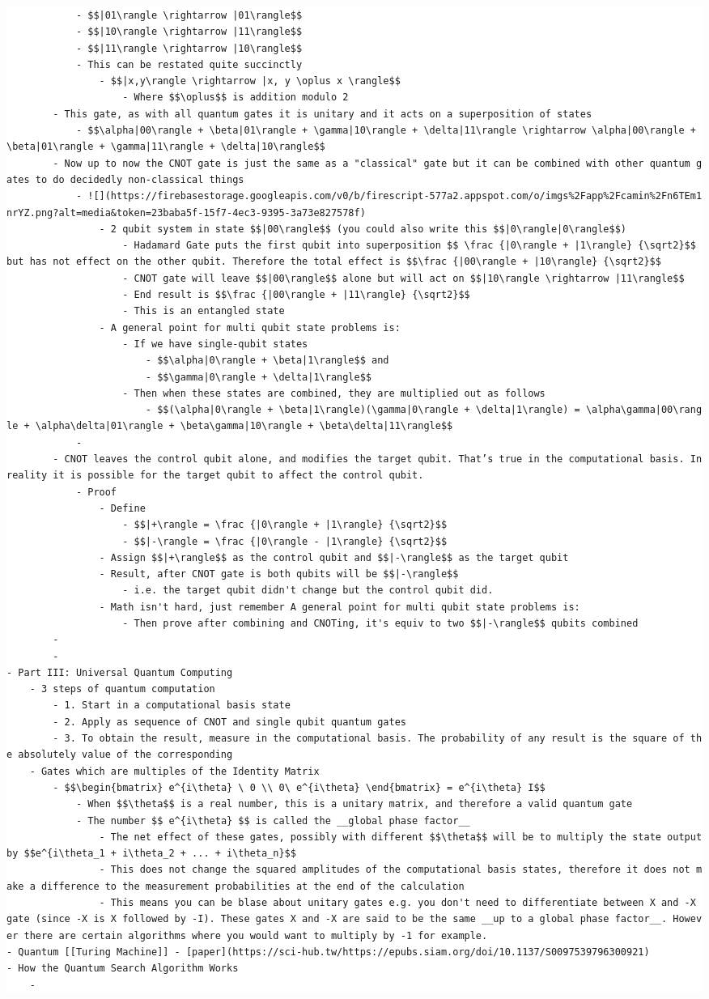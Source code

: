                 - $$|01\rangle \rightarrow |01\rangle$$
                - $$|10\rangle \rightarrow |11\rangle$$
                - $$|11\rangle \rightarrow |10\rangle$$
                - This can be restated quite succinctly
                    - $$|x,y\rangle \rightarrow |x, y \oplus x \rangle$$ 
                        - Where $$\oplus$$ is addition modulo 2
            - This gate, as with all quantum gates it is unitary and it acts on a superposition of states
                - $$\alpha|00\rangle + \beta|01\rangle + \gamma|10\rangle + \delta|11\rangle \rightarrow \alpha|00\rangle + \beta|01\rangle + \gamma|11\rangle + \delta|10\rangle$$
            - Now up to now the CNOT gate is just the same as a "classical" gate but it can be combined with other quantum gates to do decidedly non-classical things
                - ![](https://firebasestorage.googleapis.com/v0/b/firescript-577a2.appspot.com/o/imgs%2Fapp%2Fcamin%2Fn6TEm1nrYZ.png?alt=media&token=23baba5f-15f7-4ec3-9395-3a73e827578f)
                    - 2 qubit system in state $$|00\rangle$$ (you could also write this $$|0\rangle|0\rangle$$)
                        - Hadamard Gate puts the first qubit into superposition $$ \frac {|0\rangle + |1\rangle} {\sqrt2}$$ but has not effect on the other qubit. Therefore the total effect is $$\frac {|00\rangle + |10\rangle} {\sqrt2}$$
                        - CNOT gate will leave $$|00\rangle$$ alone but will act on $$|10\rangle \rightarrow |11\rangle$$
                        - End result is $$\frac {|00\rangle + |11\rangle} {\sqrt2}$$
                        - This is an entangled state
                    - A general point for multi qubit state problems is:
                        - If we have single-qubit states 
                            - $$\alpha|0\rangle + \beta|1\rangle$$ and
                            - $$\gamma|0\rangle + \delta|1\rangle$$
                        - Then when these states are combined, they are multiplied out as follows
                            - $$(\alpha|0\rangle + \beta|1\rangle)(\gamma|0\rangle + \delta|1\rangle) = \alpha\gamma|00\rangle + \alpha\delta|01\rangle + \beta\gamma|10\rangle + \beta\delta|11\rangle$$
                - 
            - CNOT leaves the control qubit alone, and modifies the target qubit. That’s true in the computational basis. In reality it is possible for the target qubit to affect the control qubit.
                - Proof
                    - Define
                        - $$|+\rangle = \frac {|0\rangle + |1\rangle} {\sqrt2}$$
                        - $$|-\rangle = \frac {|0\rangle - |1\rangle} {\sqrt2}$$
                    - Assign $$|+\rangle$$ as the control qubit and $$|-\rangle$$ as the target qubit 
                    - Result, after CNOT gate is both qubits will be $$|-\rangle$$
                        - i.e. the target qubit didn't change but the control qubit did.
                    - Math isn't hard, just remember A general point for multi qubit state problems is:
                        - Then prove after combining and CNOTing, it's equiv to two $$|-\rangle$$ qubits combined
            - 
            - 
    - Part III: Universal Quantum Computing
        - 3 steps of quantum computation
            - 1. Start in a computational basis state
            - 2. Apply as sequence of CNOT and single qubit quantum gates
            - 3. To obtain the result, measure in the computational basis. The probability of any result is the square of the absolutely value of the corresponding 
        - Gates which are multiples of the Identity Matrix
            - $$\begin{bmatrix} e^{i\theta} \ 0 \\ 0\ e^{i\theta} \end{bmatrix} = e^{i\theta} I$$
                - When $$\theta$$ is a real number, this is a unitary matrix, and therefore a valid quantum gate
                - The number $$ e^{i\theta} $$ is called the __global phase factor__
                    - The net effect of these gates, possibly with different $$\theta$$ will be to multiply the state output by $$e^{i\theta_1 + i\theta_2 + ... + i\theta_n}$$
                    - This does not change the squared amplitudes of the computational basis states, therefore it does not make a difference to the measurement probabilities at the end of the calculation
                    - This means you can be blase about unitary gates e.g. you don't need to differentiate between X and -X gate (since -X is X followed by -I). These gates X and -X are said to be the same __up to a global phase factor__. However there are certain algorithms where you would want to multiply by -1 for example. 
    - Quantum [[Turing Machine]] - [paper](https://sci-hub.tw/https://epubs.siam.org/doi/10.1137/S0097539796300921)
    - How the Quantum Search Algorithm Works
        - 